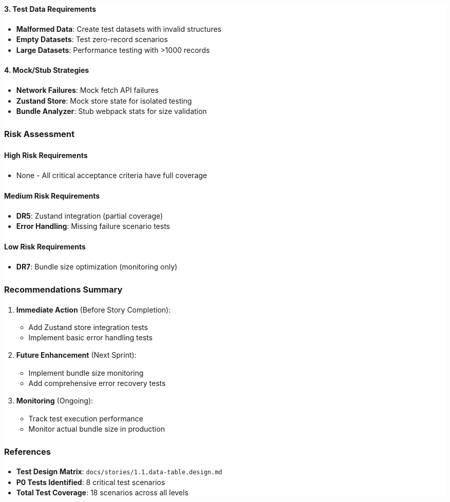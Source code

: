 #### 3. Test Data Requirements

- **Malformed Data**: Create test datasets with invalid structures
- **Empty Datasets**: Test zero-record scenarios
- **Large Datasets**: Performance testing with >1000 records

#### 4. Mock/Stub Strategies

- **Network Failures**: Mock fetch API failures
- **Zustand Store**: Mock store state for isolated testing
- **Bundle Analyzer**: Stub webpack stats for size validation

### Risk Assessment

#### High Risk Requirements

- None - All critical acceptance criteria have full coverage

#### Medium Risk Requirements

- **DR5**: Zustand integration (partial coverage)
- **Error Handling**: Missing failure scenario tests

#### Low Risk Requirements

- **DR7**: Bundle size optimization (monitoring only)

### Recommendations Summary

1. **Immediate Action** (Before Story Completion):

   - Add Zustand store integration tests
   - Implement basic error handling tests

2. **Future Enhancement** (Next Sprint):

   - Implement bundle size monitoring
   - Add comprehensive error recovery tests

3. **Monitoring** (Ongoing):
   - Track test execution performance
   - Monitor actual bundle size in production

### References

- **Test Design Matrix**: `docs/stories/1.1.data-table.design.md`
- **P0 Tests Identified**: 8 critical test scenarios
- **Total Test Coverage**: 18 scenarios across all levels
